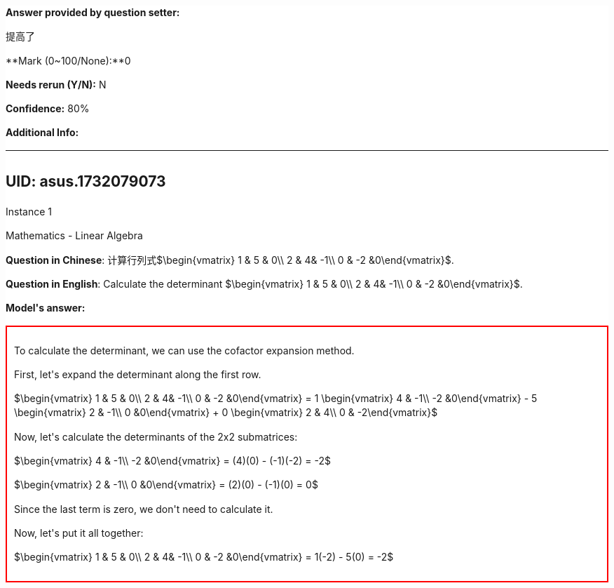 **Answer provided by question setter:**

提高了

**Mark (0~100/None):**0 

**Needs rerun (Y/N):** N

**Confidence:** 80%

**Additional Info:** 

---



## UID: asus.1732079073



Instance 1

Mathematics - Linear Algebra

**Question in Chinese**: 计算行列式$\begin{vmatrix} 1 & 5 & 0\\ 2 &  4& -1\\ 0 & -2 &0\end{vmatrix}$.

**Question in English**: Calculate the determinant $\begin{vmatrix} 1 & 5 & 0\\ 2 &  4& -1\\ 0 & -2 &0\end{vmatrix}$.

**Model's answer:**

<div style="border: 2px solid red; padding: 10px; width: fit-content;">

To calculate the determinant, we can use the cofactor expansion method. 



First, let's expand the determinant along the first row. 



$\begin{vmatrix} 1 & 5 & 0\\ 2 &  4& -1\\ 0 & -2 &0\end{vmatrix} = 1 \begin{vmatrix} 4 & -1\\ -2 &0\end{vmatrix} - 5 \begin{vmatrix} 2 & -1\\ 0 &0\end{vmatrix} + 0 \begin{vmatrix} 2 & 4\\ 0 & -2\end{vmatrix}$



Now, let's calculate the determinants of the 2x2 submatrices:



$\begin{vmatrix} 4 & -1\\ -2 &0\end{vmatrix} = (4)(0) - (-1)(-2) = -2$



$\begin{vmatrix} 2 & -1\\ 0 &0\end{vmatrix} = (2)(0) - (-1)(0) = 0$



Since the last term is zero, we don't need to calculate it.



Now, let's put it all together:



$\begin{vmatrix} 1 & 5 & 0\\ 2 &  4& -1\\ 0 & -2 &0\end{vmatrix} = 1(-2) - 5(0) = -2$
